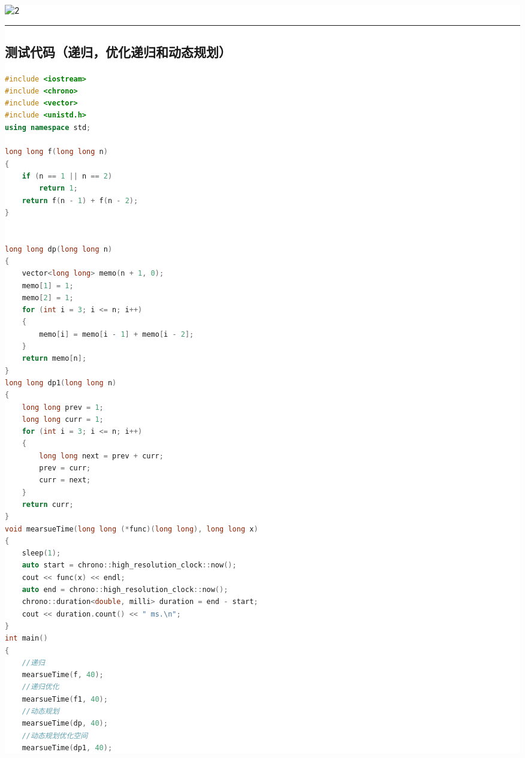 ![2](https://pic.leetcode-cn.com/f4fd96a19871ff55282b0fa90e86ee4768a267ee7e5c446fb6b1837bc215fe2e-file_1583404923197)

---

## 测试代码（递归，优化递归和动态规划）

```cpp
#include <iostream>
#include <chrono>
#include <vector>
#include <unistd.h>
using namespace std;

long long f(long long n)
{
    if (n == 1 || n == 2)
        return 1;
    return f(n - 1) + f(n - 2);
}


long long dp(long long n)
{
    vector<long long> memo(n + 1, 0);
    memo[1] = 1;
    memo[2] = 1;
    for (int i = 3; i <= n; i++)
    {
        memo[i] = memo[i - 1] + memo[i - 2];
    }
    return memo[n];
}
long long dp1(long long n)
{
    long long prev = 1;
    long long curr = 1;
    for (int i = 3; i <= n; i++)
    {
        long long next = prev + curr;
        prev = curr;
        curr = next;
    }
    return curr;
}
void mearsueTime(long long (*func)(long long), long long x)
{
    sleep(1);
    auto start = chrono::high_resolution_clock::now();
    cout << func(x) << endl;
    auto end = chrono::high_resolution_clock::now();
    chrono::duration<double, milli> duration = end - start;
    cout << duration.count() << " ms.\n";
}
int main()
{
    //递归
    mearsueTime(f, 40);
    //递归优化
    mearsueTime(f1, 40);
    //动态规划
    mearsueTime(dp, 40);
    //动态规划优化空间
    mearsueTime(dp1, 40);
```